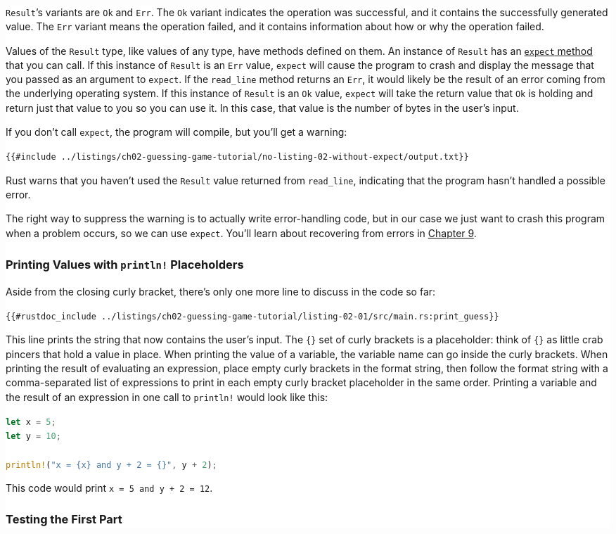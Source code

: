 `Result`’s variants are `Ok` and `Err`. The `Ok` variant indicates the
operation was successful, and it contains the successfully generated value.
The `Err` variant means the operation failed, and it contains information
about how or why the operation failed.

Values of the `Result` type, like values of any type, have methods defined on
them. An instance of `Result` has an [`expect` method][expect]
that you can call. If this instance of `Result` is an `Err` value, `expect`
will cause the program to crash and display the message that you passed as an
argument to `expect`. If the `read_line` method returns an `Err`, it would
likely be the result of an error coming from the underlying operating system.
If this instance of `Result` is an `Ok` value, `expect` will take the return
value that `Ok` is holding and return just that value to you so you can use it.
In this case, that value is the number of bytes in the user’s input.

If you don’t call `expect`, the program will compile, but you’ll get a warning:

```console
{{#include ../listings/ch02-guessing-game-tutorial/no-listing-02-without-expect/output.txt}}
```

Rust warns that you haven’t used the `Result` value returned from `read_line`,
indicating that the program hasn’t handled a possible error.

The right way to suppress the warning is to actually write error-handling code,
but in our case we just want to crash this program when a problem occurs, so we
can use `expect`. You’ll learn about recovering from errors in [Chapter
9][recover].

### Printing Values with `println!` Placeholders

Aside from the closing curly bracket, there’s only one more line to discuss in
the code so far:

```rust,ignore
{{#rustdoc_include ../listings/ch02-guessing-game-tutorial/listing-02-01/src/main.rs:print_guess}}
```

This line prints the string that now contains the user’s input. The `{}` set of
curly brackets is a placeholder: think of `{}` as little crab pincers that hold
a value in place. When printing the value of a variable, the variable name can
go inside the curly brackets. When printing the result of evaluating an
expression, place empty curly brackets in the format string, then follow the
format string with a comma-separated list of expressions to print in each empty
curly bracket placeholder in the same order. Printing a variable and the result
of an expression in one call to `println!` would look like this:

```rust
let x = 5;
let y = 10;

println!("x = {x} and y + 2 = {}", y + 2);
```

This code would print `x = 5 and y + 2 = 12`.

### Testing the First Part


[prelude]: https://doc.rust-lang.org/std/prelude/index.html
[variables-and-mutability]: ch03-01-variables-and-mutability.html#variables-and-mutability
[comments]: ch03-04-comments.html
[string]: https://doc.rust-lang.org/std/string/struct.String.html
[iostdin]: https://doc.rust-lang.org/std/io/struct.Stdin.html
[read_line]: https://doc.rust-lang.org/std/io/struct.Stdin.html#method.read_line
[result]: https://doc.rust-lang.org/std/result/enum.Result.html
[enums]: ch06-00-enums.html
[expect]: https://doc.rust-lang.org/std/result/enum.Result.html#method.expect
[recover]: ch09-02-recoverable-errors-with-result.html
[randcrate]: https://crates.io/crates/rand
[semver]: http://semver.org
[cratesio]: https://crates.io/
[doccargo]: https://doc.rust-lang.org/cargo/
[doccratesio]: https://doc.rust-lang.org/cargo/reference/publishing.html
[match]: ch06-02-match.html
[shadowing]: ch03-01-variables-and-mutability.html#shadowing
[parse]: https://doc.rust-lang.org/std/primitive.str.html#method.parse
[integers]: ch03-02-data-types.html#integer-types